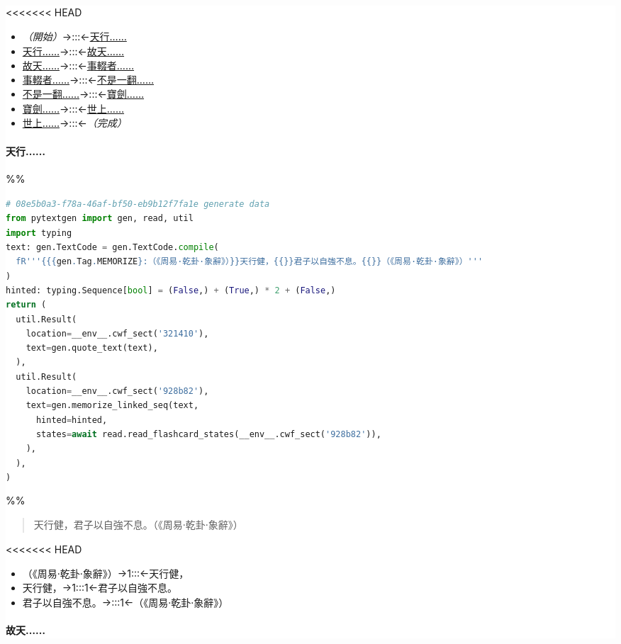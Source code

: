 

<<<<<<< HEAD


- _（開始）_→:::←[天行……](#天行……) 
- [天行……](#天行……)→:::←[故天……](#故天……) 
- [故天……](#故天……)→:::←[事輟者……](#事輟者……) 
- [事輟者……](#事輟者……)→:::←[不是一翻……](#不是一翻……) 
- [不是一翻……](#不是一翻……)→:::←[寶劍……](#寶劍……) 
- [寶劍……](#寶劍……)→:::←[世上……](#世上……) 
- [世上……](#世上……)→:::←_（完成）_ 



#### 天行……

%%

```Python
# 08e5b0a3-f78a-46af-bf50-eb9b12f7fa1e generate data
from pytextgen import gen, read, util
import typing
text: gen.TextCode = gen.TextCode.compile(
  fR'''{{{gen.Tag.MEMORIZE}:（《周易·乾卦·象辭》）}}天行健，{{}}君子以自強不息。{{}}（《周易·乾卦·象辭》）'''
)
hinted: typing.Sequence[bool] = (False,) + (True,) * 2 + (False,)
return (
  util.Result(
    location=__env__.cwf_sect('321410'),
    text=gen.quote_text(text),
  ),
  util.Result(
    location=__env__.cwf_sect('928b82'),
    text=gen.memorize_linked_seq(text,
      hinted=hinted,
      states=await read.read_flashcard_states(__env__.cwf_sect('928b82')),
    ),
  ),
)
```

%%



> 天行健，君子以自強不息。（《周易·乾卦·象辭》）



<<<<<<< HEAD


- （《周易·乾卦·象辭》）→1:::←天行健， 
- 天行健，→1:::1←君子以自強不息。 
- 君子以自強不息。→:::1←（《周易·乾卦·象辭》） 



#### 故天……
